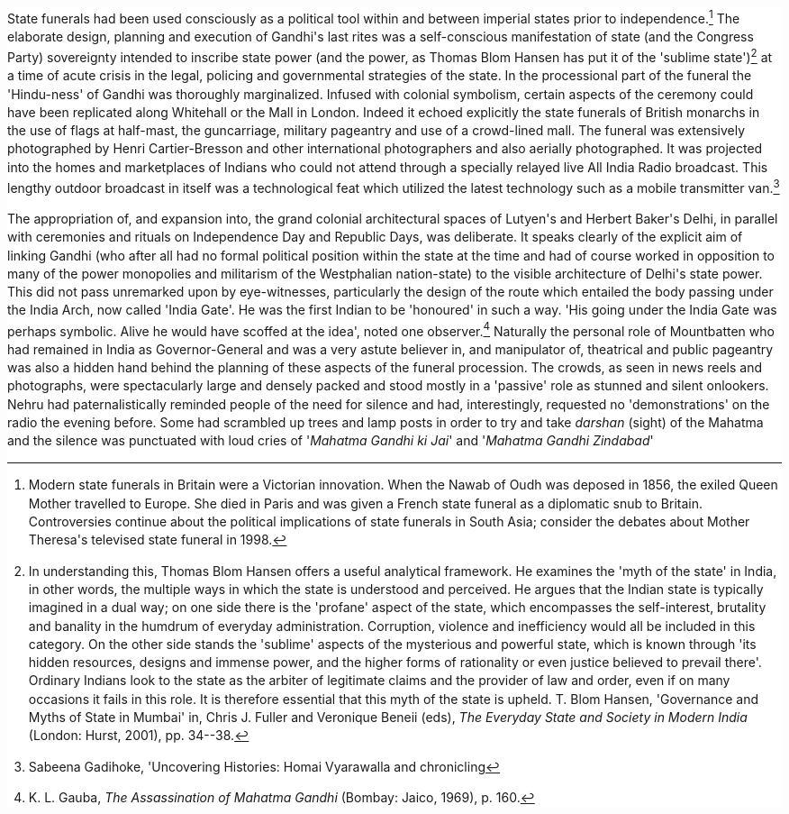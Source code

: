 State funerals had been used consciously as a political tool within
and between imperial states prior to independence.[^/25] The elaborate
design, planning and execution of Gandhi's last rites was a self-conscious
manifestation of state (and the Congress Party) sovereignty
intended to inscribe state power (and the power, as Thomas Blom
Hansen has put it of the 'sublime state')[^/26] at a time of acute crisis
in the legal, policing and governmental strategies of the state. In
the processional part of the funeral the 'Hindu-ness' of Gandhi was
thoroughly marginalized. Infused with colonial symbolism, certain
aspects of the ceremony could have been replicated along Whitehall
or the Mall in London. Indeed it echoed explicitly the state funerals
of British monarchs in the use of flags at half-mast, the guncarriage,
military pageantry and use of a crowd-lined mall. The funeral
was extensively photographed by Henri Cartier-Bresson and other
international photographers and also aerially photographed. It was
projected into the homes and marketplaces of Indians who could not
attend through a specially relayed live All India Radio broadcast. This
lengthy outdoor broadcast in itself was a technological feat which
utilized the latest technology such as a mobile transmitter van.[^/27]

[^/24]: Birla house was at 5 Albuquerque Road, renamed after the date of Gandhi's
death as Tees January Marg.

[^/25]: Modern state funerals in Britain were a Victorian innovation. When the Nawab
of Oudh was deposed in 1856, the exiled Queen Mother travelled to Europe. She
died in Paris and was given a French state funeral as a diplomatic snub to Britain.
Controversies continue about the political implications of state funerals in South Asia;
consider the debates about Mother Theresa's televised state funeral in 1998.

[^/26]: In understanding this, Thomas Blom Hansen offers a useful analytical
framework. He examines the 'myth of the state' in India, in other words, the multiple
ways in which the state is understood and perceived. He argues that the Indian state
is typically imagined in a dual way; on one side there is the 'profane' aspect of the
state, which encompasses the self-interest, brutality and banality in the humdrum of
everyday administration. Corruption, violence and inefficiency would all be included
in this category. On the other side stands the 'sublime' aspects of the mysterious and
powerful state, which is known through 'its hidden resources, designs and immense
power, and the higher forms of rationality or even justice believed to prevail there'.
Ordinary Indians look to the state as the arbiter of legitimate claims and the provider
of law and order, even if on many occasions it fails in this role. It is therefore essential
that this myth of the state is upheld. T. Blom Hansen, 'Governance and Myths of
State in Mumbai' in, Chris J. Fuller and Veronique Beneii (eds), _The Everyday State and
Society in Modern India_ (London: Hurst, 2001), pp. 34--38.

The appropriation of, and expansion into, the grand colonial
architectural spaces of Lutyen's and Herbert Baker's Delhi, in parallel
with ceremonies and rituals on Independence Day and Republic Days,
was deliberate. It speaks clearly of the explicit aim of linking Gandhi
(who after all had no formal political position within the state at
the time and had of course worked in opposition to many of the
power monopolies and militarism of the Westphalian nation-state)
to the visible architecture of Delhi's state power. This did not pass
unremarked upon by eye-witnesses, particularly the design of the
route which entailed the body passing under the India Arch, now called
'India Gate'. He was the first Indian to be 'honoured' in such a way.
'His going under the India Gate was perhaps symbolic. Alive he would
have scoffed at the idea', noted one observer.[^/28] Naturally the personal
role of Mountbatten who had remained in India as Governor-General
and was a very astute believer in, and manipulator of, theatrical and
public pageantry was also a hidden hand behind the planning of these
aspects of the funeral procession. The crowds, as seen in news reels
and photographs, were spectacularly large and densely packed and
stood mostly in a 'passive' role as stunned and silent onlookers. Nehru
had paternalistically reminded people of the need for silence and had,
interestingly, requested no 'demonstrations' on the radio the evening
before. Some had scrambled up trees and lamp posts in order to try and
take _darshan_ (sight) of the Mahatma and the silence was punctuated
with loud cries of '_Mahatma Gandhi ki Jai_' and '_Mahatma Gandhi Zindabad_'

[^/1]: Versions of this paper have been presented at the School of Oriental and African
[^/2]: _The Times_, 13 February, 1948. This figure was also used by the British High
[^/3]: Christophe Jaffrelot, 'Opposing Gandhi: Hindu Nationalism and Political
[^/4]: Nandy, 'Final Encounter', p. 89.
[^/5]: Opinion of domestic political situation, (IOR) L/PJ/8/794, First half February, 1948.
[^ics]: Indian Civil Service, Civil service reporting to British colonial regime.
[^/6]: M. A. Quraishi, _Indian Administration Pre and Post Independence: Memoirs of an ICS_
[^/7]: Walter Andersen and Shridhard Damle, _The Brotherhood in Saffron: the RSS and the
[^/8]: B. R. Nanda (ed.), _Selected Works of Govind Ballabh Pant_ (Delhi: Oxford University
[^/9]: Bruce Graham, _Hindu Nationalism and Indian Politics: the origins and development of the
[^/10]: On the inner struggles of these organisations, see Andersen and Damle,
[^/11]: All India Hindu Mahasabha papers, M-19 (1948), Statement of Bishan Chandra
[^/12]: William Gould, _Hindu Nationalism and the Language of Politics in Late Colonial
[^/13]: Pandey, _Remembering Partition_, p. 145.
[^/14]: Marshall Sahlins, _Apologies to Thucydides: Understanding History as Culture and Vice
[^/15]: Emile Durkheim, _The Elementary Forms of the Religious Life_ (Originally published
[^/16]: Avner Ben-Amos, _Funerals, Politics and Memory in Modern France, 1789--1996_
[^/17]: 'Mourning may be used', write Rebecca Saunders and Kamran Aghaie 'for
[^/18]: The affliction of South Asian dynasties such as the Bhuttos and Nehru--Gandhis
[^/19]: Claus Peter Zoller and Elisabeth Schombucher (eds), _Ways of Dying: Death and its
[^/20]: For valuable discussions of contested sovereignty in the postcolonial context see
[^/21]: The phrase is from Achille Mbembe, _On the Postcolony_ (Berkeley: University of
[^/22]: _See_ discussions in this Special Issue. Also, Thomas Blom Hansen and Finn
[^/23]: Yasmin Khan, _The Great Partition: The Making of India and Pakistan_ (London: Yale
[^/27]: Sabeena Gadihoke, 'Uncovering Histories: Homai Vyarawalla and chronicling
[^/28]: K. L. Gauba, _The Assassination of Mahatma Gandhi_ (Bombay: Jaico, 1969), p. 160.
[^/29]: The disciplining of crowds took on new dimensions now that the Congress was
[^/30]: _The Pioneer_, 2 February, 1948. _The Pioneer_, a Lucknow-based English language
[^/31]: _Ibid_., 31 January, 1948.
[^/32]: _Ibid_., 2 February, 1948.
[^/33]: _Ibid_., 2 February, 1948.
[^/34]: Nehru Memorial Museum and Library, All India Congress Committee papers
[^/35]: _The Pioneer_, 9 February, 1948, Telegram to Nehru.
[^/36]: _Ibid_., 11 February, 1948.
[^/37]: _Ibid_., 11 February, 1948.
[^/38]: _See_ for example, N. N. Agarwala, _India's Saviour Crucified: A challenge for us to think
[^/39]: Jonathan Parry, _Death in Banaras_ (Cambridge: Cambridge University Press, 1994), pp. 161--162.
[^/40]: Sarvepalli Gopal, (ed.), _Selected Works of Jawaharlal Nehru_ \[hereafter _SWJN_\]
[^/41]: There were also parallels here with the death of princely rulers, such as the death
[^/42]: There are echoes of President Lincoln's funeral in 1865 which utilized a very
[^/43]: Shahid Amin, for instance, has stressed the importance of train carriages and
[^/44]: One, printed in a pamphlet, to be completed by the reader, read as follows: 'I,
[^/45]: Lisa Trivedi, _Clothing Gandhi's Nation: Homespun and Modern India_ (Bloomington:
[^/46]: On cartography and the visualization of space in modern India see Sumathi
[^/47]: _The Pioneer_, 9 February, 1948.
[^/48]: Father of the nation laid to rest: the afterlife of Mahatma Gandhi'. _The
[^/49]: _The Pioneer_, 9 February, 1948.
[^/50]: Film footage of the regional ceremonies reinforces this point and suggests the
[^/51]: Valmiki Choudhary (ed.), _Dr. Rajendra Prasad: Correspondence and Select Documents_
[^/52]: _SWJN_, 2nd series, Vol. 6, pp. x. Letter to Pant, 18 June, 1948.
[^/53]: _SWJN_, 2nd
[^/54]: _SWJN_, 2nd series, Vol. 5, p. 66. Statement to the press, 25 February, 1948.
[^/55]: _SWJN_, 2nd
[^/56]: _Times of India_, 5 February, 1948.
[^/57]: _SWJN_, 2nd series, Vol. 5, p. 48. Written on 5 February and published in _Harijan_, 15
[^/58]: Peter Gottschalk, 'A Mahatma for Mourners and Militants: the social memories